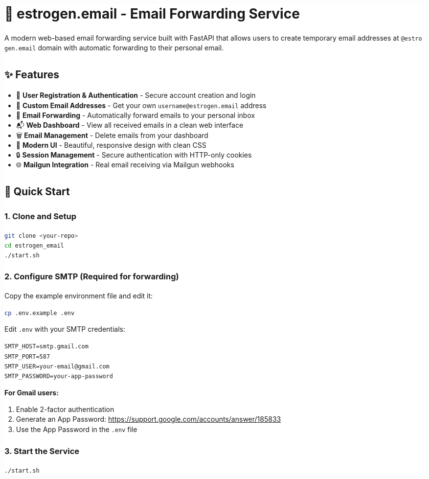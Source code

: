 # 💊 estrogen.email - Email Forwarding Service

A modern web-based email forwarding service built with FastAPI that allows users to create temporary email addresses at `@estrogen.email` domain with automatic forwarding to their personal email.

## ✨ Features

- 🔐 **User Registration & Authentication** - Secure account creation and login
- 📧 **Custom Email Addresses** - Get your own `username@estrogen.email` address
- 📨 **Email Forwarding** - Automatically forward emails to your personal inbox
- 📬 **Web Dashboard** - View all received emails in a clean web interface
- 🗑️ **Email Management** - Delete emails from your dashboard
- 🎨 **Modern UI** - Beautiful, responsive design with clean CSS
- 🔒 **Session Management** - Secure authentication with HTTP-only cookies
- 🌐 **Mailgun Integration** - Real email receiving via Mailgun webhooks

## 🚀 Quick Start

### 1. Clone and Setup

```bash
git clone <your-repo>
cd estrogen_email
./start.sh
```

### 2. Configure SMTP (Required for forwarding)

Copy the example environment file and edit it:

```bash
cp .env.example .env
```

Edit `.env` with your SMTP credentials:

```env
SMTP_HOST=smtp.gmail.com
SMTP_PORT=587
SMTP_USER=your-email@gmail.com
SMTP_PASSWORD=your-app-password
```

**For Gmail users:**
1. Enable 2-factor authentication
2. Generate an App Password: https://support.google.com/accounts/answer/185833
3. Use the App Password in the `.env` file

### 3. Start the Service

```bash
./start.sh
```
